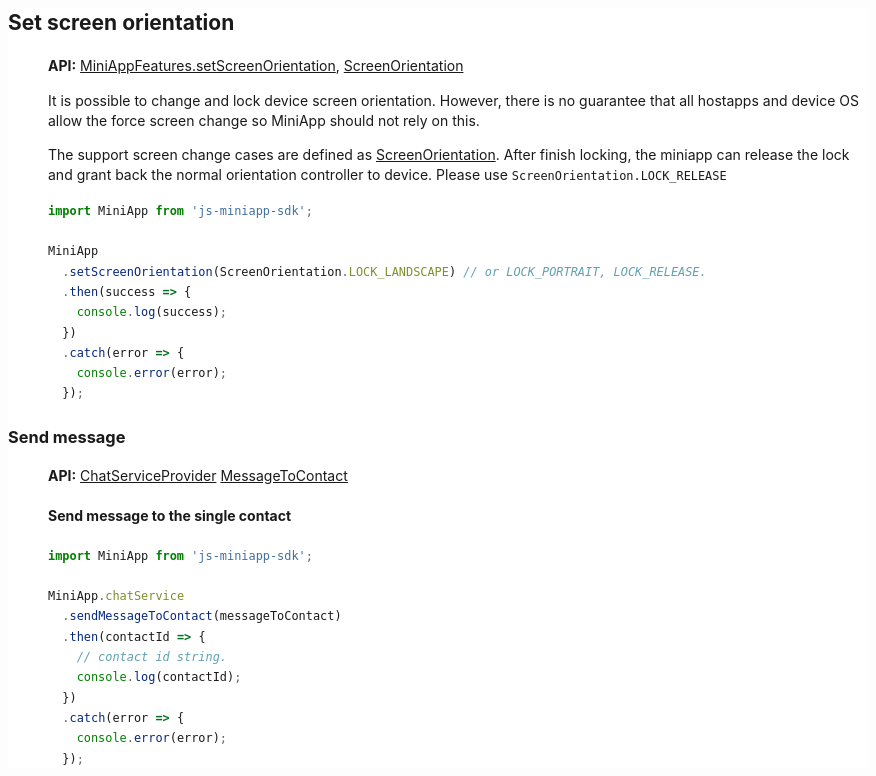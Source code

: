 
## Set screen orientation

<dl>
<dd>

**API:** [MiniAppFeatures.setScreenOrientation](api/interfaces/miniappfeatures.md#setscreenorientation),
[ScreenOrientation](api/enums/screenorientation.md)

It is possible to change and lock device screen orientation.
However, there is no guarantee that all hostapps and device OS allow the force screen change so MiniApp should not rely on this.

The support screen change cases are defined as [ScreenOrientation](api/enums/screenorientation.md).
After finish locking, the miniapp can release the lock and grant back the normal orientation controller to device. Please use `ScreenOrientation.LOCK_RELEASE`

```javascript
import MiniApp from 'js-miniapp-sdk';

MiniApp
  .setScreenOrientation(ScreenOrientation.LOCK_LANDSCAPE) // or LOCK_PORTRAIT, LOCK_RELEASE.
  .then(success => {
    console.log(success);
  })
  .catch(error => {
    console.error(error);
  });
```

</dd>


### Send message

<dl>
<dd>

**API:** [ChatServiceProvider](api/interfaces/chatserviceprovider.md)
[MessageToContact](api/interfaces/messagetocontact.md)

#### Send message to the single contact

```javascript
import MiniApp from 'js-miniapp-sdk';

MiniApp.chatService
  .sendMessageToContact(messageToContact)
  .then(contactId => {
    // contact id string.
    console.log(contactId);
  })
  .catch(error => {
    console.error(error);
  });
```
